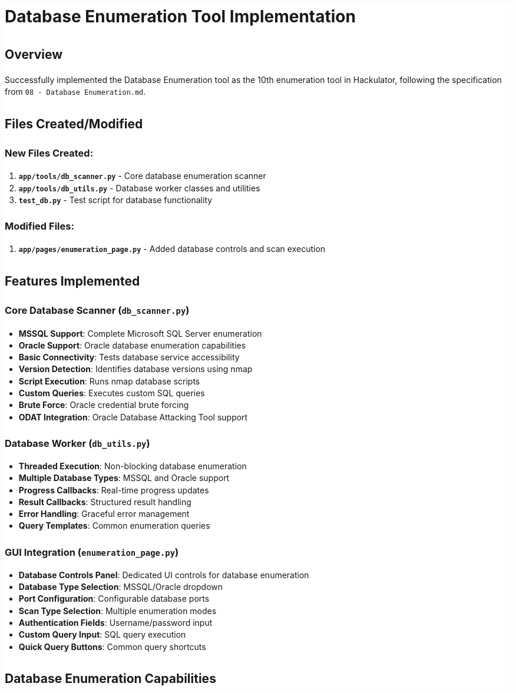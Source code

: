 # Database Enumeration Tool Implementation

## Overview
Successfully implemented the Database Enumeration tool as the 10th enumeration tool in Hackulator, following the specification from `08 - Database Enumeration.md`.

## Files Created/Modified

### New Files Created:
1. **`app/tools/db_scanner.py`** - Core database enumeration scanner
2. **`app/tools/db_utils.py`** - Database worker classes and utilities
3. **`test_db.py`** - Test script for database functionality

### Modified Files:
1. **`app/pages/enumeration_page.py`** - Added database controls and scan execution

## Features Implemented

### Core Database Scanner (`db_scanner.py`)
- **MSSQL Support**: Complete Microsoft SQL Server enumeration
- **Oracle Support**: Oracle database enumeration capabilities
- **Basic Connectivity**: Tests database service accessibility
- **Version Detection**: Identifies database versions using nmap
- **Script Execution**: Runs nmap database scripts
- **Custom Queries**: Executes custom SQL queries
- **Brute Force**: Oracle credential brute forcing
- **ODAT Integration**: Oracle Database Attacking Tool support

### Database Worker (`db_utils.py`)
- **Threaded Execution**: Non-blocking database enumeration
- **Multiple Database Types**: MSSQL and Oracle support
- **Progress Callbacks**: Real-time progress updates
- **Result Callbacks**: Structured result handling
- **Error Handling**: Graceful error management
- **Query Templates**: Common enumeration queries

### GUI Integration (`enumeration_page.py`)
- **Database Controls Panel**: Dedicated UI controls for database enumeration
- **Database Type Selection**: MSSQL/Oracle dropdown
- **Port Configuration**: Configurable database ports
- **Scan Type Selection**: Multiple enumeration modes
- **Authentication Fields**: Username/password input
- **Custom Query Input**: SQL query execution
- **Quick Query Buttons**: Common query shortcuts

## Database Enumeration Capabilities
